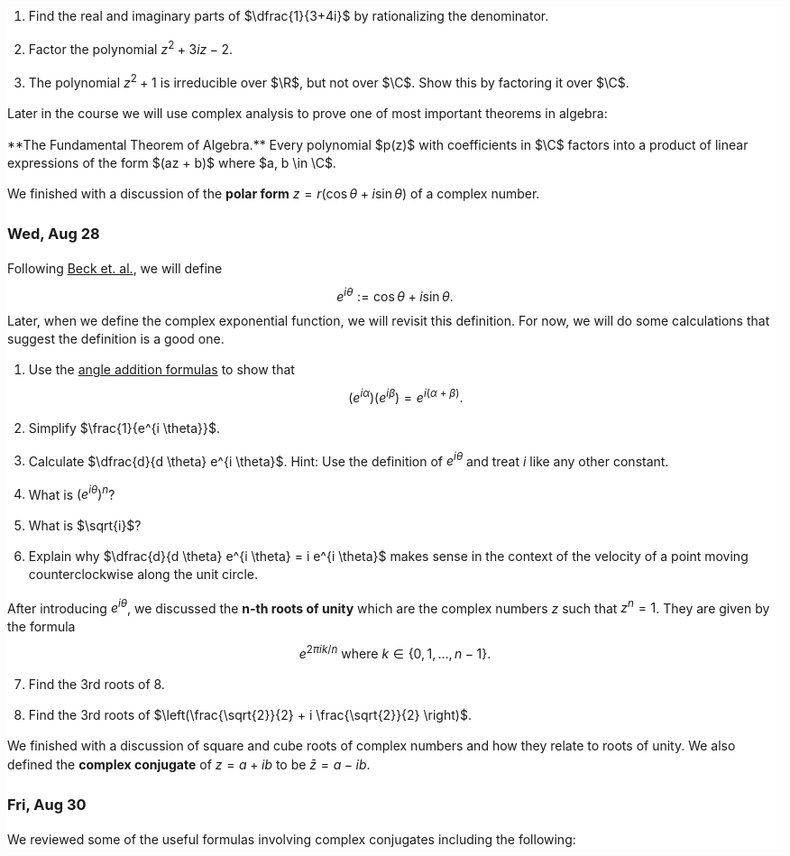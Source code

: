 1. Find the real and imaginary parts of $\dfrac{1}{3+4i}$ by rationalizing the denominator. 

2. Factor the polynomial $z^2 + 3iz - 2$.

3. The polynomial $z^2 + 1$ is irreducible over $\R$, but not over $\C$.  Show this by factoring it over $\C$. 

Later in the course we will use complex analysis to prove one of most important theorems in algebra:

<div class="Theorem">
**The Fundamental Theorem of Algebra.** Every polynomial $p(z)$ with coefficients in $\C$ factors into a product of linear expressions of the form $(az + b)$ where $a, b \in \C$. 
</div>

We finished with a discussion of the **polar form** $z = r (\cos \theta + i \sin \theta)$ of a complex number. 

### Wed, Aug 28

Following [Beck et. al.](https://people.hsc.edu/faculty-staff/blins/books/complex.pdf), we will define 
$$e^{i \theta} := \cos \theta + i \sin \theta.$$
Later, when we define the complex exponential function, we will revisit this definition. For now, we will do some calculations that suggest the definition is a good one.

1. Use the [angle addition formulas](https://en.wikipedia.org/wiki/List_of_trigonometric_identities#Angle_sum_and_difference_identities) to show that 
$$(e^{i \alpha}) (e^{i \beta}) = e^{i (\alpha + \beta)}.$$

2. Simplify $\frac{1}{e^{i \theta}}$. 

3. Calculate $\dfrac{d}{d \theta} e^{i \theta}$.  Hint: Use the definition of $e^{i \theta}$ and treat $i$ like any other constant. 

4. What is $(e^{i \theta})^n$?  

5. What is $\sqrt{i}$? 

6. Explain why $\dfrac{d}{d \theta} e^{i \theta} = i e^{i \theta}$ makes sense in the context of the velocity of a point moving counterclockwise along the unit circle. 

After introducing $e^{i\theta}$, we discussed the **n-th roots of unity** which are the complex numbers $z$ such that $z^n = 1$.  They are given by the formula 
$$e^{2 \pi i k/ n} \text{ where } k \in \{0, 1, \ldots, n-1\}.$$


7. Find the 3rd roots of 8.

8. Find the 3rd roots of $\left(\frac{\sqrt{2}}{2} + i \frac{\sqrt{2}}{2} \right)$. 

We finished with a discussion of square and cube roots of complex numbers and how they relate to roots of unity. 
We also defined the **complex conjugate** of $z = a+ib$ to be $\bar{z} = a - ib$. 



### Fri, Aug 30

We reviewed some of the useful formulas involving complex conjugates including the following:

